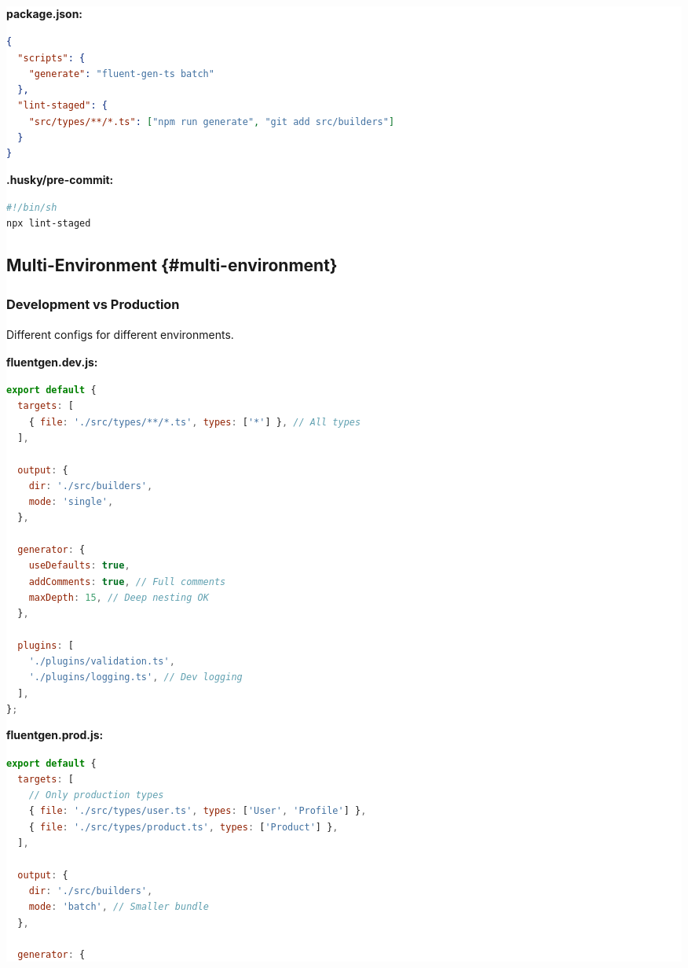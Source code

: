 **package.json:**

```json
{
  "scripts": {
    "generate": "fluent-gen-ts batch"
  },
  "lint-staged": {
    "src/types/**/*.ts": ["npm run generate", "git add src/builders"]
  }
}
```

**.husky/pre-commit:**

```bash
#!/bin/sh
npx lint-staged
```

## Multi-Environment {#multi-environment}

### Development vs Production

Different configs for different environments.

**fluentgen.dev.js:**

```javascript
export default {
  targets: [
    { file: './src/types/**/*.ts', types: ['*'] }, // All types
  ],

  output: {
    dir: './src/builders',
    mode: 'single',
  },

  generator: {
    useDefaults: true,
    addComments: true, // Full comments
    maxDepth: 15, // Deep nesting OK
  },

  plugins: [
    './plugins/validation.ts',
    './plugins/logging.ts', // Dev logging
  ],
};
```

**fluentgen.prod.js:**

```javascript
export default {
  targets: [
    // Only production types
    { file: './src/types/user.ts', types: ['User', 'Profile'] },
    { file: './src/types/product.ts', types: ['Product'] },
  ],

  output: {
    dir: './src/builders',
    mode: 'batch', // Smaller bundle
  },

  generator: {
```